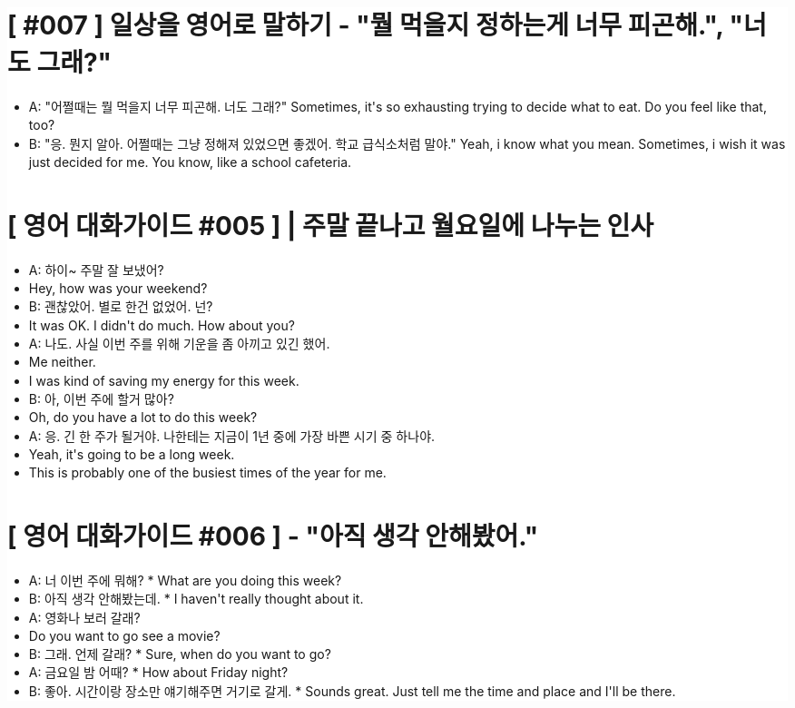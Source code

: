 # [ #007 ] 일상을 영어로 말하기 - "뭘 먹을지 정하는게 너무 피곤해.", "너도 그래?"
 * A: "어쩔때는 뭘 먹을지 너무 피곤해. 너도 그래?" Sometimes, it's so exhausting trying to decide what to eat. Do you feel like that, too?
 * B: "응. 뭔지 알아. 어쩔때는 그냥 정해져 있었으면 좋겠어.  학교 급식소처럼 말야." Yeah, i know what you mean. Sometimes, i wish it was just decided for me. You know, like a school cafeteria.﻿

# [ 영어 대화가이드 #005 ] | 주말 끝나고 월요일에 나누는 인사
 * A: 하이~ 주말 잘 보냈어?
 *  Hey, how was your weekend?
 * B: 괜찮았어. 별로 한건 없었어. 넌?
 * It was OK. I didn't do much. How about you?
 * A: 나도. 사실 이번 주를 위해 기운을 좀 아끼고 있긴 했어.
 * Me neither.
 * I was kind of saving my energy for this week.
 * B: 아, 이번 주에 할거 많아?
 * Oh, do you have a lot to do this week?
 * A: 응. 긴 한 주가 될거야.  나한테는 지금이 1년 중에 가장 바쁜 시기 중 하나야.
 * Yeah, it's going to be a long week.
 * This is probably one of the busiest times of the year for me.﻿

# [ 영어 대화가이드 #006 ] - "아직 생각 안해봤어."
 * A: 너 이번 주에 뭐해?  *  What are you doing this week?
 * B: 아직 생각 안해봤는데.   * I haven't really thought about it.
 * A: 영화나 보러 갈래?  
 * Do you want to go see a movie?
 * B: 그래.  언제 갈래?   * Sure, when do you want to go?
 * A: 금요일 밤 어때?   * How about Friday night?
 * B: 좋아.  시간이랑 장소만 얘기해주면 거기로 갈게.  * Sounds great. Just tell me the time and place and I'll be there.﻿






